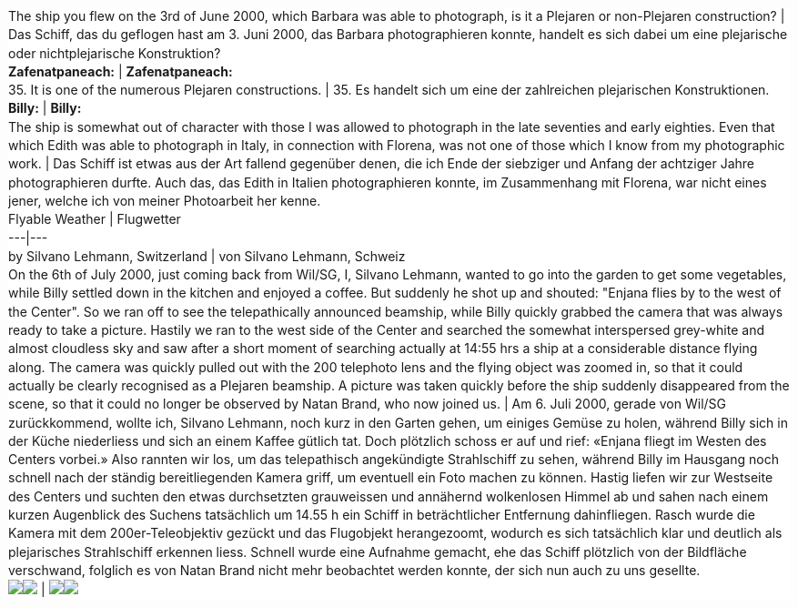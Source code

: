 The ship you flew on the 3rd of June 2000, which Barbara was able to photograph, is it a Plejaren or non-Plejaren construction?  | Das Schiff, das du geflogen hast am 3. Juni 2000, das Barbara photographieren konnte, handelt es sich dabei um eine plejarische oder nichtplejarische Konstruktion?   
**Zafenatpaneach:** | **Zafenatpaneach:**  
35. It is one of the numerous Plejaren constructions.  | 35. Es handelt sich um eine der zahlreichen plejarischen Konstruktionen.   
**Billy:** | **Billy:**  
The ship is somewhat out of character with those I was allowed to photograph in the late seventies and early eighties. Even that which Edith was able to photograph in Italy, in connection with Florena, was not one of those which I know from my photographic work.  | Das Schiff ist etwas aus der Art fallend gegenüber denen, die ich Ende der siebziger und Anfang der achtziger Jahre photographieren durfte. Auch das, das Edith in Italien photographieren konnte, im Zusammenhang mit Florena, war nicht eines jener, welche ich von meiner Photoarbeit her kenne.   
Flyable Weather  | Flugwetter   
---|---  
by Silvano Lehmann, Switzerland  | von Silvano Lehmann, Schweiz   
On the 6th of July 2000, just coming back from Wil/SG, I, Silvano Lehmann, wanted to go into the garden to get some vegetables, while Billy settled down in the kitchen and enjoyed a coffee. But suddenly he shot up and shouted: "Enjana flies by to the west of the Center". So we ran off to see the telepathically announced beamship, while Billy quickly grabbed the camera that was always ready to take a picture. Hastily we ran to the west side of the Center and searched the somewhat interspersed grey-white and almost cloudless sky and saw after a short moment of searching actually at 14:55 hrs a ship at a considerable distance flying along. The camera was quickly pulled out with the 200 telephoto lens and the flying object was zoomed in, so that it could actually be clearly recognised as a Plejaren beamship. A picture was taken quickly before the ship suddenly disappeared from the scene, so that it could no longer be observed by Natan Brand, who now joined us.  | Am 6. Juli 2000, gerade von Wil/SG zurückkommend, wollte ich, Silvano Lehmann, noch kurz in den Garten gehen, um einiges Gemüse zu holen, während Billy sich in der Küche niederliess und sich an einem Kaffee gütlich tat. Doch plötzlich schoss er auf und rief: «Enjana fliegt im Westen des Centers vorbei.» Also rannten wir los, um das telepathisch angekündigte Strahlschiff zu sehen, während Billy im Hausgang noch schnell nach der ständig bereitliegenden Kamera griff, um eventuell ein Foto machen zu können. Hastig liefen wir zur Westseite des Centers und suchten den etwas durchsetzten grauweissen und annähernd wolkenlosen Himmel ab und sahen nach einem kurzen Augenblick des Suchens tatsächlich um 14.55 h ein Schiff in beträchtlicher Entfernung dahinfliegen. Rasch wurde die Kamera mit dem 200er-Teleobjektiv gezückt und das Flugobjekt herangezoomt, wodurch es sich tatsächlich klar und deutlich als plejarisches Strahlschiff erkennen liess. Schnell wurde eine Aufnahme gemacht, ehe das Schiff plötzlich von der Bildfläche verschwand, folglich es von Natan Brand nicht mehr beobachtet werden konnte, der sich nun auch zu uns gesellte.   
[![](https://www.futureofmankind.co.uk/w/images/e/e8/CR287-Image1.jpg)](https://www.futureofmankind.co.uk/Billy_Meier/<https:/www.futureofmankind.co.uk/w/images/e/e8/CR287-Image1.jpg>)[![](https://www.futureofmankind.co.uk/w/images/f/f8/CR287-Image2.jpg)](https://www.futureofmankind.co.uk/Billy_Meier/<https:/www.futureofmankind.co.uk/w/images/f/f8/CR287-Image2.jpg>) | [![](https://www.futureofmankind.co.uk/w/images/e/e8/CR287-Image1.jpg)](https://www.futureofmankind.co.uk/Billy_Meier/<https:/www.futureofmankind.co.uk/w/images/e/e8/CR287-Image1.jpg>)[![](https://www.futureofmankind.co.uk/w/images/f/f8/CR287-Image2.jpg)](https://www.futureofmankind.co.uk/Billy_Meier/<https:/www.futureofmankind.co.uk/w/images/f/f8/CR287-Image2.jpg>)  